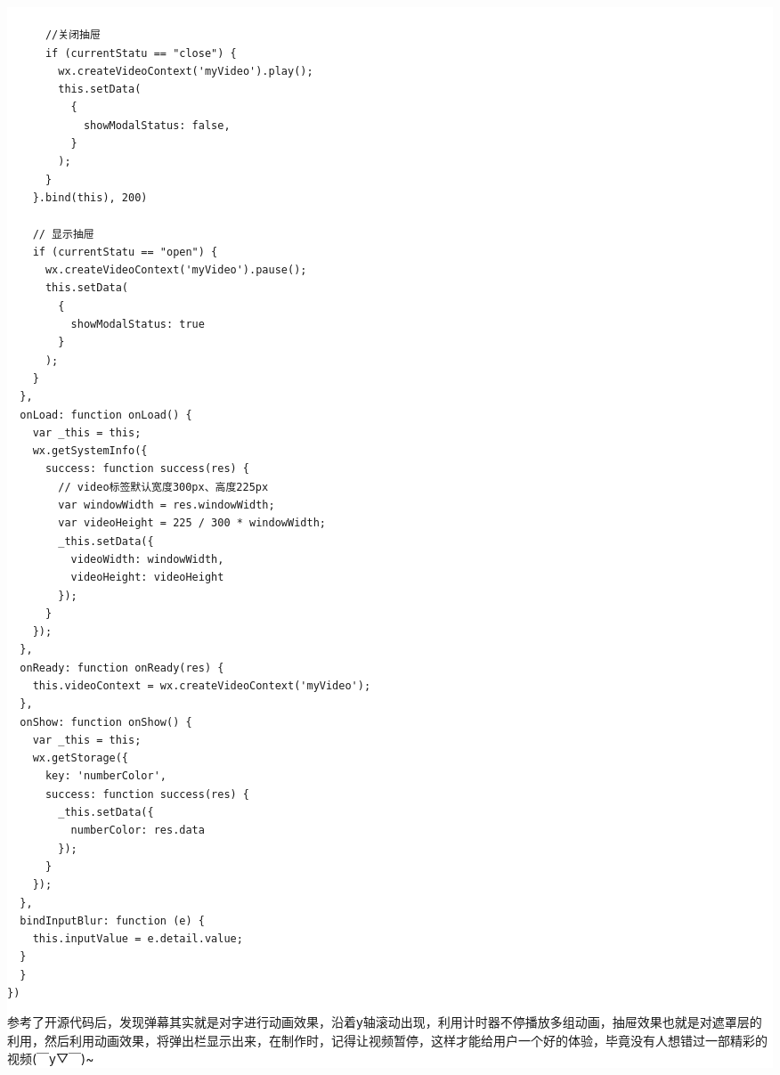 ```

      //关闭抽屉 
      if (currentStatu == "close") {
        wx.createVideoContext('myVideo').play();
        this.setData(
          {
            showModalStatus: false,
          }
        );
      }
    }.bind(this), 200)

    // 显示抽屉 
    if (currentStatu == "open") {
      wx.createVideoContext('myVideo').pause();
      this.setData(
        {
          showModalStatus: true
        }
      );
    }
  },
  onLoad: function onLoad() {
    var _this = this;
    wx.getSystemInfo({
      success: function success(res) {
        // video标签默认宽度300px、高度225px
        var windowWidth = res.windowWidth;
        var videoHeight = 225 / 300 * windowWidth;
        _this.setData({
          videoWidth: windowWidth,
          videoHeight: videoHeight
        });
      }
    });
  },
  onReady: function onReady(res) {
    this.videoContext = wx.createVideoContext('myVideo');
  },
  onShow: function onShow() {
    var _this = this;
    wx.getStorage({
      key: 'numberColor',
      success: function success(res) {
        _this.setData({
          numberColor: res.data
        });
      }
    });
  },
  bindInputBlur: function (e) {
    this.inputValue = e.detail.value;
  }
  }
})
```
参考了开源代码后，发现弹幕其实就是对字进行动画效果，沿着y轴滚动出现，利用计时器不停播放多组动画，抽屉效果也就是对遮罩层的利用，然后利用动画效果，将弹出栏显示出来，在制作时，记得让视频暂停，这样才能给用户一个好的体验，毕竟没有人想错过一部精彩的视频(￣y▽￣)~
